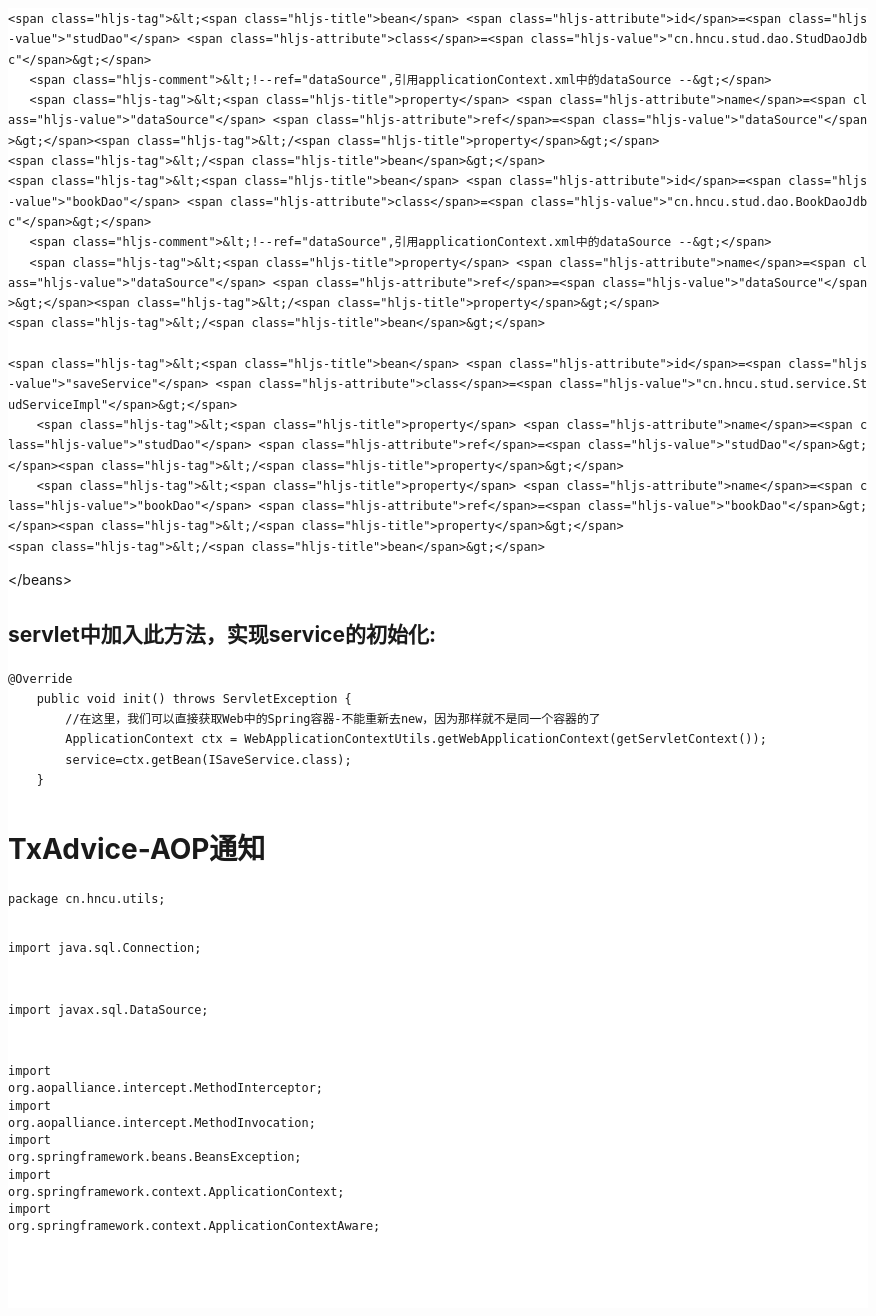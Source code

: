     <span class="hljs-tag">&lt;<span class="hljs-title">bean</span> <span class="hljs-attribute">id</span>=<span class="hljs-value">"studDao"</span> <span class="hljs-attribute">class</span>=<span class="hljs-value">"cn.hncu.stud.dao.StudDaoJdbc"</span>&gt;</span>
       <span class="hljs-comment">&lt;!--ref="dataSource",引用applicationContext.xml中的dataSource --&gt;</span>
       <span class="hljs-tag">&lt;<span class="hljs-title">property</span> <span class="hljs-attribute">name</span>=<span class="hljs-value">"dataSource"</span> <span class="hljs-attribute">ref</span>=<span class="hljs-value">"dataSource"</span>&gt;</span><span class="hljs-tag">&lt;/<span class="hljs-title">property</span>&gt;</span>
    <span class="hljs-tag">&lt;/<span class="hljs-title">bean</span>&gt;</span>
    <span class="hljs-tag">&lt;<span class="hljs-title">bean</span> <span class="hljs-attribute">id</span>=<span class="hljs-value">"bookDao"</span> <span class="hljs-attribute">class</span>=<span class="hljs-value">"cn.hncu.stud.dao.BookDaoJdbc"</span>&gt;</span>
       <span class="hljs-comment">&lt;!--ref="dataSource",引用applicationContext.xml中的dataSource --&gt;</span>
       <span class="hljs-tag">&lt;<span class="hljs-title">property</span> <span class="hljs-attribute">name</span>=<span class="hljs-value">"dataSource"</span> <span class="hljs-attribute">ref</span>=<span class="hljs-value">"dataSource"</span>&gt;</span><span class="hljs-tag">&lt;/<span class="hljs-title">property</span>&gt;</span>
    <span class="hljs-tag">&lt;/<span class="hljs-title">bean</span>&gt;</span>

    <span class="hljs-tag">&lt;<span class="hljs-title">bean</span> <span class="hljs-attribute">id</span>=<span class="hljs-value">"saveService"</span> <span class="hljs-attribute">class</span>=<span class="hljs-value">"cn.hncu.stud.service.StudServiceImpl"</span>&gt;</span>
        <span class="hljs-tag">&lt;<span class="hljs-title">property</span> <span class="hljs-attribute">name</span>=<span class="hljs-value">"studDao"</span> <span class="hljs-attribute">ref</span>=<span class="hljs-value">"studDao"</span>&gt;</span><span class="hljs-tag">&lt;/<span class="hljs-title">property</span>&gt;</span>
        <span class="hljs-tag">&lt;<span class="hljs-title">property</span> <span class="hljs-attribute">name</span>=<span class="hljs-value">"bookDao"</span> <span class="hljs-attribute">ref</span>=<span class="hljs-value">"bookDao"</span>&gt;</span><span class="hljs-tag">&lt;/<span class="hljs-title">property</span>&gt;</span>
    <span class="hljs-tag">&lt;/<span class="hljs-title">bean</span>&gt;</span>
<span class="hljs-tag">&lt;/<span class="hljs-title">beans</span>&gt;</span>
</code></pre> 
 <h2 id="servlet中加入此方法实现service的初始化">servlet中加入此方法，实现service的初始化:</h2> 
 <pre class="prettyprint"><code class=" hljs java"><span class="hljs-annotation">@Override</span>
    <span class="hljs-keyword">public</span> <span class="hljs-keyword">void</span> <span class="hljs-title">init</span>() <span class="hljs-keyword">throws</span> ServletException {
        <span class="hljs-comment">//在这里，我们可以直接获取Web中的Spring容器-不能重新去new，因为那样就不是同一个容器的了</span>
        ApplicationContext ctx = WebApplicationContextUtils.getWebApplicationContext(getServletContext());
        service=ctx.getBean(ISaveService.class);
    }</code></pre> 
 <h1 id="txadvice-aop通知">TxAdvice-AOP通知</h1> 
 <pre class="prettyprint"><code class=" hljs java"><span class="hljs-keyword">package</span> cn.hncu.utils;

<span class="hljs-keyword">import</span> java.sql.Connection;

<span class="hljs-keyword">import</span> javax.sql.DataSource;

<span class="hljs-keyword">import</span> org.aopalliance.intercept.MethodInterceptor;
<span class="hljs-keyword">import</span> org.aopalliance.intercept.MethodInvocation;
<span class="hljs-keyword">import</span> org.springframework.beans.BeansException;
<span class="hljs-keyword">import</span> org.springframework.context.ApplicationContext;
<span class="hljs-keyword">import</span> org.springframework.context.ApplicationContextAware;

